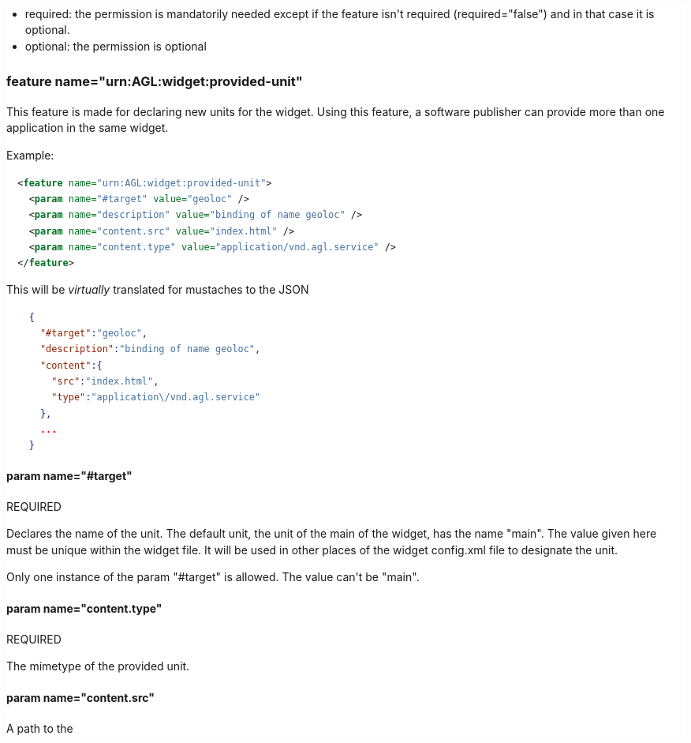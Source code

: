 - required: the permission is mandatorily needed except if the feature
isn't required (required="false") and in that case it is optional.
- optional: the permission is optional


### feature name="urn:AGL:widget:provided-unit"

This feature is made for declaring new units
for the widget. Using this feature, a software publisher
can provide more than one application in the same widget.

Example:
```xml
  <feature name="urn:AGL:widget:provided-unit">
    <param name="#target" value="geoloc" />
    <param name="description" value="binding of name geoloc" />
    <param name="content.src" value="index.html" />
    <param name="content.type" value="application/vnd.agl.service" />
  </feature>
```

This will be *virtually* translated for mustaches to the JSON
```json
    {
      "#target":"geoloc",
      "description":"binding of name geoloc",
      "content":{
        "src":"index.html",
        "type":"application\/vnd.agl.service"
      },
      ...
    }
```

#### param name="#target"

REQUIRED

Declares the name of the unit. The default unit, the unit
of the main of the widget, has the name "main". The value
given here must be unique within the widget file. It will
be used in other places of the widget config.xml file to
designate the unit.

Only one instance of the param "#target" is allowed.
The value can't be "main".

#### param name="content.type"

REQUIRED

The mimetype of the provided unit.

#### param name="content.src"

A path to the 
